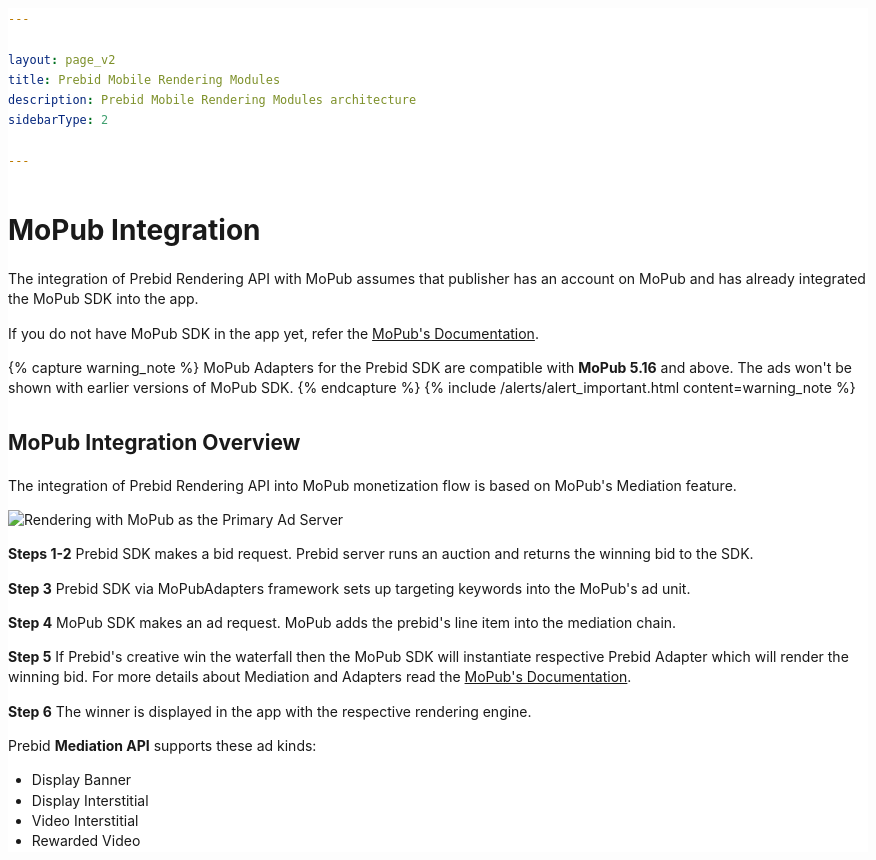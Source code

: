 ```yaml
---

layout: page_v2
title: Prebid Mobile Rendering Modules
description: Prebid Mobile Rendering Modules architecture
sidebarType: 2

---
```


# MoPub Integration

The integration of Prebid Rendering API with MoPub assumes that publisher has an account on MoPub and has already integrated the MoPub SDK into the app.

If you do not have MoPub SDK in the app yet, refer the [MoPub's Documentation](https://github.com/mopub/mopub-ios-sdk).

{% capture warning_note %}
MoPub Adapters for the Prebid SDK are compatible with **MoPub 5.16** and above. The ads won't be shown with earlier versions of MoPub SDK.
{% endcapture %}
{% include /alerts/alert_important.html content=warning_note %}

## MoPub Integration Overview

The integration of Prebid Rendering API into MoPub monetization flow is based on MoPub's Mediation feature. 

![Rendering with MoPub as the Primary Ad Server](/assets/images/prebid-mobile/modules/rendering/Prebid-In-App-Bidding-Overview-MoPub.png)

**Steps 1-2** Prebid SDK makes a bid request. Prebid server runs an auction and returns the winning bid to the SDK.

**Step 3** Prebid SDK via MoPubAdapters framework sets up targeting keywords into the MoPub's ad unit.

**Step 4** MoPub SDK makes an ad request. MoPub adds the prebid's line item into the mediation chain.

**Step 5** If Prebid's creative win the waterfall then the MoPub SDK will instantiate respective Prebid Adapter which will render the winning bid. For more details about Mediation and Adapters read the [MoPub's Documentation](https://developers.mopub.com/networks/integrate/mopub-network-mediation-guidelines/).

**Step 6** The winner is displayed in the app with the respective rendering engine.

Prebid **Mediation API** supports these ad kinds:

- Display Banner
- Display Interstitial
- Video Interstitial 
- Rewarded Video
